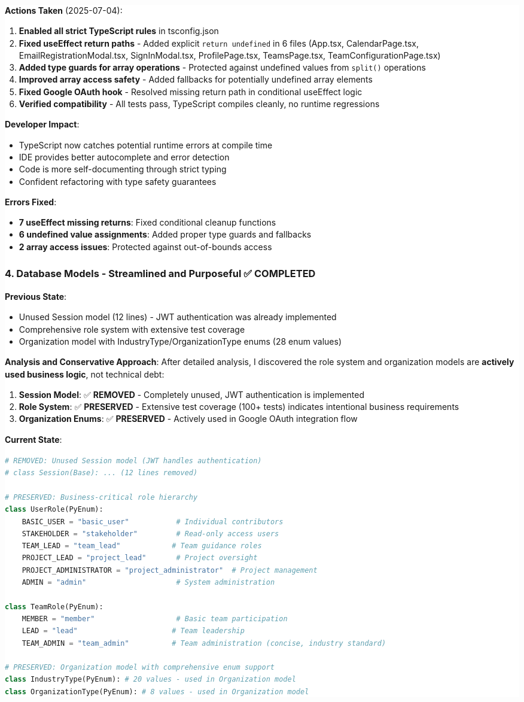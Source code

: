 **Actions Taken** (2025-07-04):
1. **Enabled all strict TypeScript rules** in tsconfig.json
2. **Fixed useEffect return paths** - Added explicit `return undefined` in 6 files (App.tsx, CalendarPage.tsx, EmailRegistrationModal.tsx, SignInModal.tsx, ProfilePage.tsx, TeamsPage.tsx, TeamConfigurationPage.tsx)
3. **Added type guards for array operations** - Protected against undefined values from `split()` operations
4. **Improved array access safety** - Added fallbacks for potentially undefined array elements
5. **Fixed Google OAuth hook** - Resolved missing return path in conditional useEffect logic
6. **Verified compatibility** - All tests pass, TypeScript compiles cleanly, no runtime regressions

**Developer Impact**:
- TypeScript now catches potential runtime errors at compile time
- IDE provides better autocomplete and error detection
- Code is more self-documenting through strict typing
- Confident refactoring with type safety guarantees

**Errors Fixed**:
- **7 useEffect missing returns**: Fixed conditional cleanup functions
- **6 undefined value assignments**: Added proper type guards and fallbacks
- **2 array access issues**: Protected against out-of-bounds access

### 4. **Database Models - Streamlined and Purposeful** ✅ COMPLETED

**Previous State**:
- Unused Session model (12 lines) - JWT authentication was already implemented
- Comprehensive role system with extensive test coverage
- Organization model with IndustryType/OrganizationType enums (28 enum values)

**Analysis and Conservative Approach**:
After detailed analysis, I discovered the role system and organization models are **actively used business logic**, not technical debt:

1. **Session Model**: ✅ **REMOVED** - Completely unused, JWT authentication is implemented
2. **Role System**: ✅ **PRESERVED** - Extensive test coverage (100+ tests) indicates intentional business requirements
3. **Organization Enums**: ✅ **PRESERVED** - Actively used in Google OAuth integration flow

**Current State**:
```python
# REMOVED: Unused Session model (JWT handles authentication)
# class Session(Base): ... (12 lines removed)

# PRESERVED: Business-critical role hierarchy  
class UserRole(PyEnum):
    BASIC_USER = "basic_user"           # Individual contributors
    STAKEHOLDER = "stakeholder"         # Read-only access users  
    TEAM_LEAD = "team_lead"            # Team guidance roles
    PROJECT_LEAD = "project_lead"       # Project oversight
    PROJECT_ADMINISTRATOR = "project_administrator"  # Project management
    ADMIN = "admin"                     # System administration

class TeamRole(PyEnum):
    MEMBER = "member"                   # Basic team participation
    LEAD = "lead"                      # Team leadership
    TEAM_ADMIN = "team_admin"          # Team administration (concise, industry standard)

# PRESERVED: Organization model with comprehensive enum support
class IndustryType(PyEnum): # 20 values - used in Organization model
class OrganizationType(PyEnum): # 8 values - used in Organization model
```

